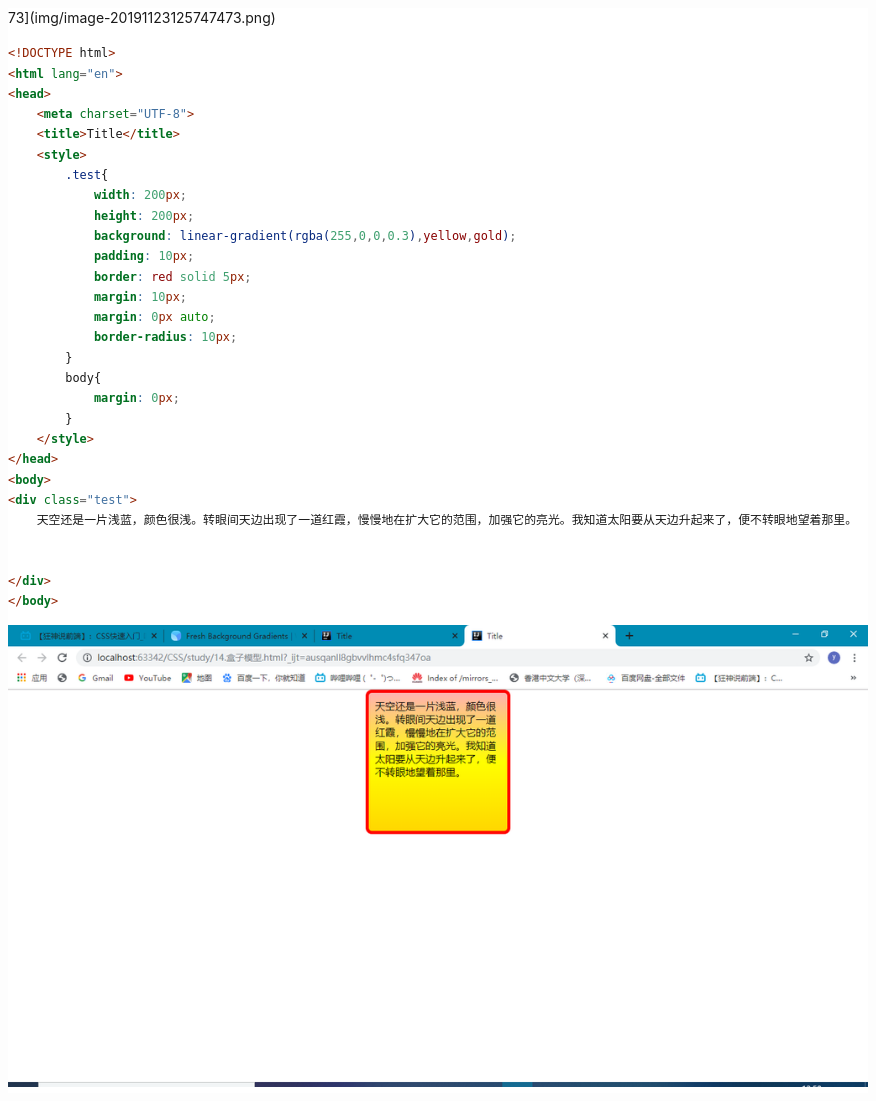 73](img/image-20191123125747473.png)

```html
<!DOCTYPE html>
<html lang="en">
<head>
    <meta charset="UTF-8">
    <title>Title</title>
    <style>
        .test{
            width: 200px;
            height: 200px;
            background: linear-gradient(rgba(255,0,0,0.3),yellow,gold);
            padding: 10px;
            border: red solid 5px;
            margin: 10px;
            margin: 0px auto;
            border-radius: 10px;
        }
        body{
            margin: 0px;
        }
    </style>
</head>
<body>
<div class="test">
    天空还是一片浅蓝，颜色很浅。转眼间天边出现了一道红霞，慢慢地在扩大它的范围，加强它的亮光。我知道太阳要从天边升起来了，便不转眼地望着那里。


</div>
</body>

```

![image-20191123125831666](img/image-20191123125831666.png)


